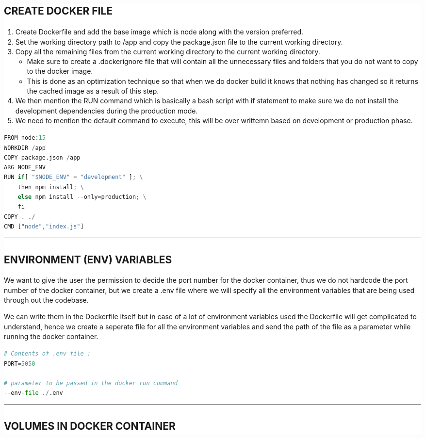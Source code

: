 
## CREATE DOCKER FILE

1. Create Dockerfile and add the base image which is node along with the version preferred.
2. Set the working directory path to /app and copy the package.json file to the current working directory.
3. Copy all the remaining files from the current working directory to the current working directory.
    - Make sure to create a .dockerignore file that will contain all the unnecessary files and folders that you do not want to copy to the docker image.
    - This is done as an optimization technique so that when we do docker build it knows that nothing has changed so it returns the cached image as a result of this step.
4. We then mention the RUN command which is basically a bash script with if statement to make sure we do not install the development dependencies during the production mode.
5. We need to mention the default command to execute, this will be over writtemn based on development or production phase.

```python
FROM node:15
WORKDIR /app
COPY package.json /app
ARG NODE_ENV
RUN if[ "$NODE_ENV" = "development" ]; \
    then npm install; \
    else npm install --only=production; \
    fi
COPY . ./
CMD ["node","index.js"]
```

---

## ENVIRONMENT (ENV) VARIABLES

We want to give the user the permission to decide the port number for the docker container, thus we do not hardcode the port number of the docker container, but we create a .env file where we will specify all the environment variables that are being used through out the codebase.

We can write them in the Dockerfile itself but in case of a lot of environment variables used the Dockerfile will get complicated to understand, hence we create a seperate file for all the environment variables and send the path of the file as a parameter while running the docker container.

```python
# Contents of .env file : 
PORT=5050

# parameter to be passed in the docker run command
--env-file ./.env
```

---

## VOLUMES IN DOCKER CONTAINER
